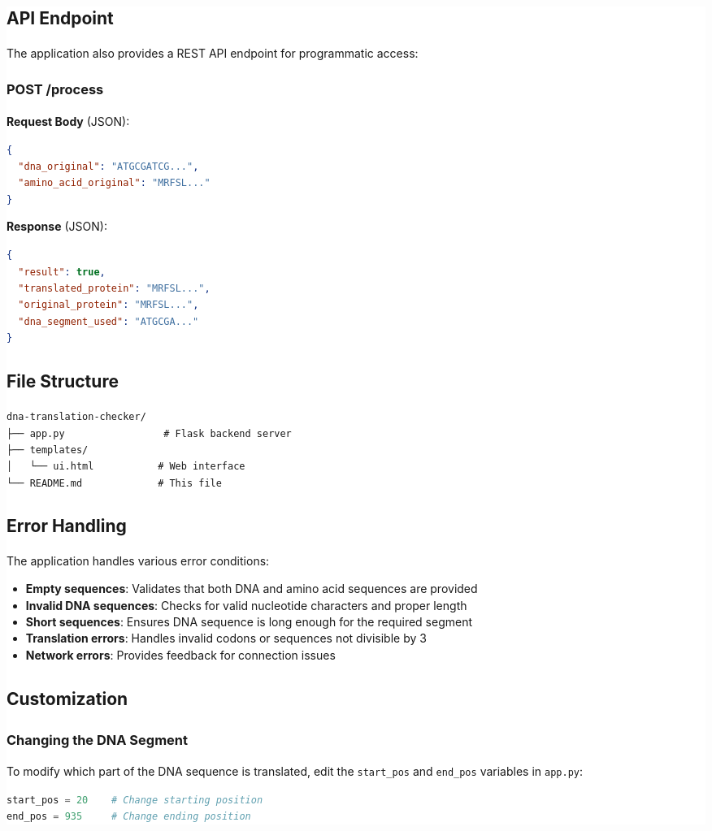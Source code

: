 ## API Endpoint

The application also provides a REST API endpoint for programmatic access:

### POST /process

**Request Body** (JSON):
```json
{
  "dna_original": "ATGCGATCG...",
  "amino_acid_original": "MRFSL..."
}
```

**Response** (JSON):
```json
{
  "result": true,
  "translated_protein": "MRFSL...",
  "original_protein": "MRFSL...",
  "dna_segment_used": "ATGCGA..."
}
```

## File Structure

```
dna-translation-checker/
├── app.py                 # Flask backend server
├── templates/
│   └── ui.html           # Web interface
└── README.md             # This file
```

## Error Handling

The application handles various error conditions:

- **Empty sequences**: Validates that both DNA and amino acid sequences are provided
- **Invalid DNA sequences**: Checks for valid nucleotide characters and proper length
- **Short sequences**: Ensures DNA sequence is long enough for the required segment
- **Translation errors**: Handles invalid codons or sequences not divisible by 3
- **Network errors**: Provides feedback for connection issues

## Customization

### Changing the DNA Segment

To modify which part of the DNA sequence is translated, edit the `start_pos` and `end_pos` variables in `app.py`:

```python
start_pos = 20    # Change starting position
end_pos = 935     # Change ending position
```
